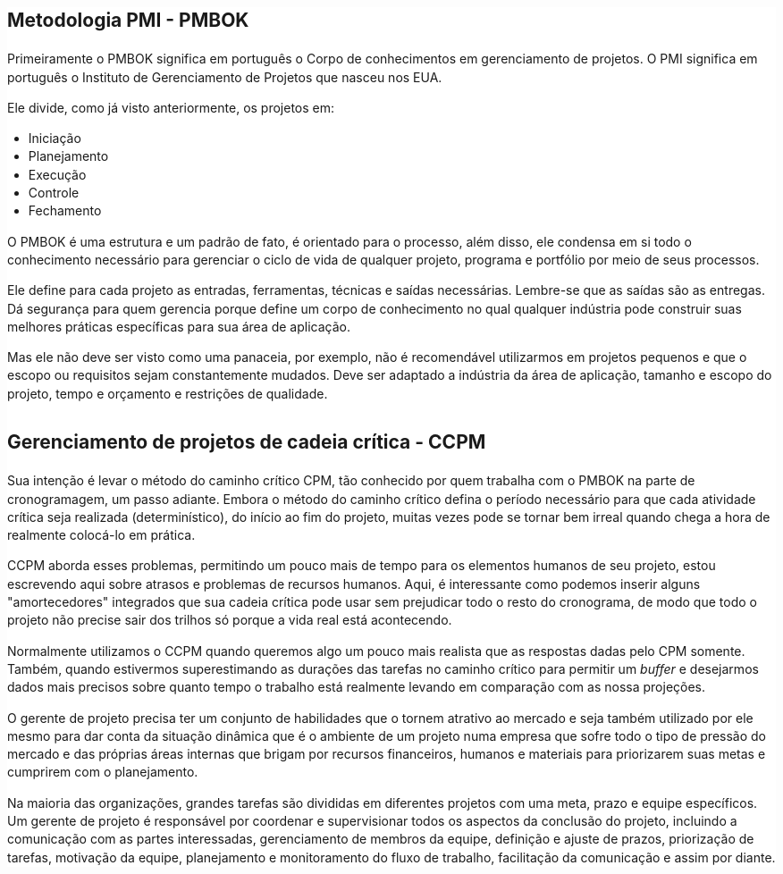 ## Metodologia PMI - PMBOK

Primeiramente o PMBOK significa em português o Corpo de conhecimentos em gerenciamento de projetos. O PMI significa em português o Instituto de Gerenciamento de Projetos que nasceu nos EUA.

Ele divide, como já visto anteriormente, os projetos em:

- Iniciação
- Planejamento
- Execução
- Controle
- Fechamento

O PMBOK é uma estrutura e um padrão de fato, é orientado para o processo, além disso, ele condensa em si todo o conhecimento necessário para gerenciar o ciclo de vida de qualquer projeto, programa e portfólio por meio de seus processos.

Ele define para cada projeto as entradas, ferramentas, técnicas e saídas necessárias. Lembre-se que as saídas são as entregas. Dá segurança para quem gerencia porque define um corpo de conhecimento no qual qualquer indústria pode construir suas melhores práticas específicas para sua área de aplicação.

Mas ele não deve ser visto como uma panaceia, por exemplo, não é recomendável utilizarmos em projetos pequenos e que o escopo ou requisitos sejam constantemente mudados. Deve ser adaptado a indústria da área de aplicação, tamanho e escopo do projeto, tempo e orçamento e restrições de qualidade.

## Gerenciamento de projetos de cadeia crítica - CCPM

Sua intenção é levar o método do caminho crítico CPM, tão conhecido por quem trabalha com o PMBOK na parte de cronogramagem, um passo adiante. Embora o método do caminho crítico defina o período necessário para que cada atividade crítica seja realizada (determinístico), do início ao fim do projeto, muitas vezes pode se tornar bem irreal quando chega a hora de realmente colocá-lo em prática.

CCPM aborda esses problemas, permitindo um pouco mais de tempo para os elementos humanos de seu projeto, estou escrevendo aqui sobre atrasos e problemas de recursos humanos. Aqui, é interessante como podemos inserir alguns "amortecedores" integrados que sua cadeia crítica pode usar sem prejudicar todo o resto do cronograma, de modo que todo o projeto não precise sair dos trilhos só porque a vida real está acontecendo.

Normalmente utilizamos o CCPM quando queremos algo um pouco mais realista que as respostas dadas pelo CPM somente. Também, quando estivermos superestimando as durações das tarefas no caminho crítico para permitir um _buffer_ e desejarmos dados mais precisos sobre quanto tempo o trabalho está realmente levando em comparação com as nossa projeções.

O gerente de projeto precisa ter um conjunto de habilidades que o tornem atrativo ao mercado e seja também utilizado por ele mesmo para dar conta da situação dinâmica que é o ambiente de um projeto numa empresa que sofre todo o tipo de pressão do mercado e das próprias áreas internas que brigam por recursos financeiros, humanos e materiais para priorizarem suas metas e cumprirem com o planejamento.

Na maioria das organizações, grandes tarefas são divididas em diferentes projetos com uma meta, prazo e equipe específicos. Um gerente de projeto é responsável por coordenar e supervisionar todos os aspectos da conclusão do projeto, incluindo a comunicação com as partes interessadas, gerenciamento de membros da equipe, definição e ajuste de prazos, priorização de tarefas, motivação da equipe, planejamento e monitoramento do fluxo de trabalho, facilitação da comunicação e assim por diante.
